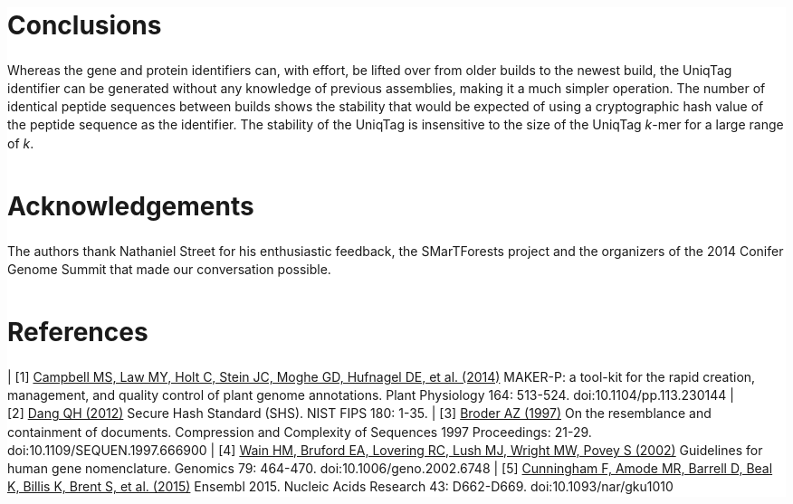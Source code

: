 # Conclusions

Whereas the gene and protein identifiers can, with effort, be lifted over from older builds to the newest build, the UniqTag identifier can be generated without any knowledge of previous assemblies, making it a much simpler operation. The number of identical peptide sequences between builds shows the stability that would be expected of using a cryptographic hash value of the peptide sequence as the identifier. The stability of the UniqTag is insensitive to the size of the UniqTag *k*-mer for a large range of *k*.

# Acknowledgements

The authors thank Nathaniel Street for his enthusiastic feedback, the SMarTForests project and the organizers of the 2014 Conifer Genome Summit that made our conversation possible.

# References

| [1]&nbsp;[Campbell MS, Law MY, Holt C, Stein JC, Moghe GD, Hufnagel DE, et al. (2014)][campbell2014maker]
  MAKER-P: a tool-kit for the rapid creation, management, and quality control of
  plant genome annotations.
  Plant Physiology 164: 513-524.
  doi:10.1104/pp.113.230144
| [2]&nbsp;[Dang QH (2012)][dang2012shs]
  Secure Hash Standard (SHS).
  NIST FIPS 180: 1-35.
| [3]&nbsp;[Broder AZ (1997)][broder1997resemblance]
  On the resemblance and containment of documents.
  Compression and Complexity of Sequences 1997 Proceedings: 21-29.
  doi:10.1109/SEQUEN.1997.666900
| [4]&nbsp;[Wain HM, Bruford EA, Lovering RC, Lush MJ, Wright MW, Povey S (2002)][wain2002guidelines]
  Guidelines for human gene nomenclature.
  Genomics 79: 464-470.
  doi:10.1006/geno.2002.6748
| [5]&nbsp;[Cunningham F, Amode MR, Barrell D, Beal K, Billis K, Brent S, et al. (2015)][cunningham2015ensembl]
  Ensembl 2015.
  Nucleic Acids Research 43: D662-D669.
  doi:10.1093/nar/gku1010

[broder1997resemblance]: http://dx.doi.org/10.1109/SEQUEN.1997.666900
[campbell2014maker]: http://dx.doi.org/10.1104/pp.113.230144
[cunningham2015ensembl]: http://dx.doi.org/10.1093/nar/gku1010
[dang2012shs]: http://www.nist.gov/manuscript-publication-search.cfm?pub_id=910977
[wain2002guidelines]: http://dx.doi.org/10.1006/geno.2002.6748
